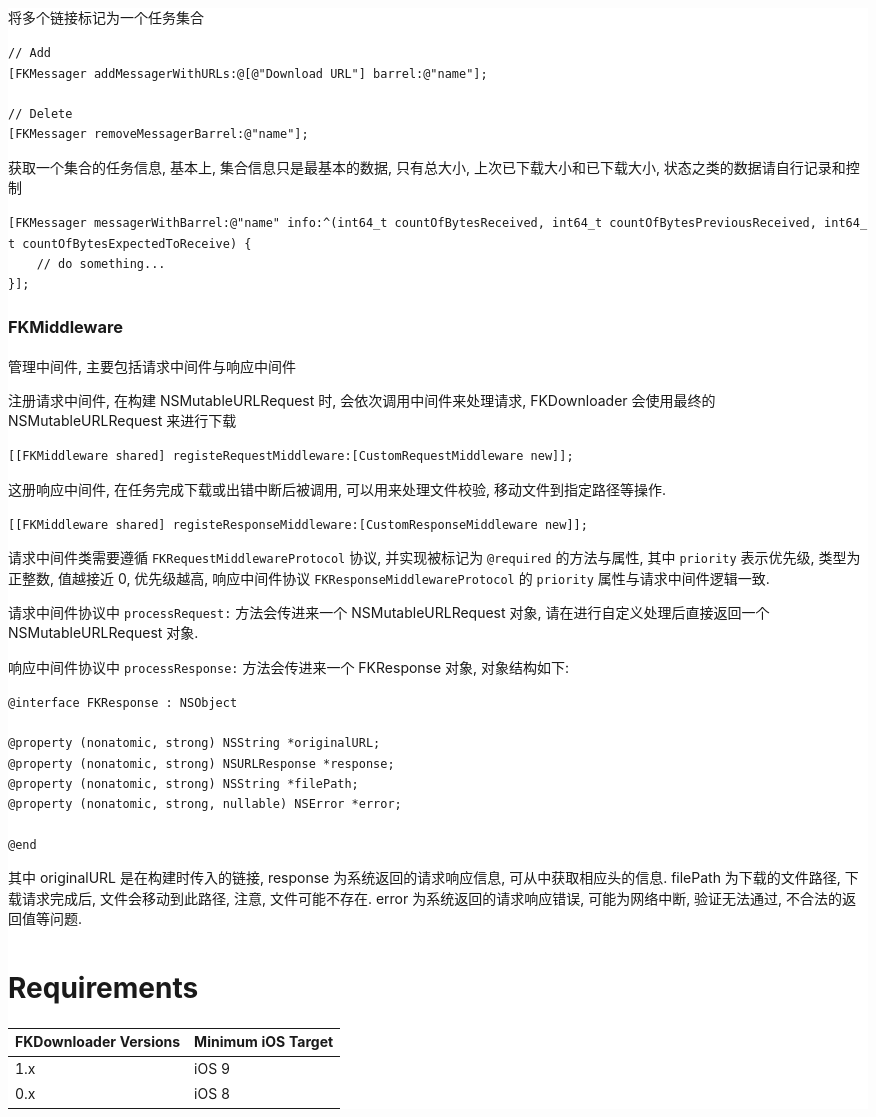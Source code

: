将多个链接标记为一个任务集合    
```
// Add
[FKMessager addMessagerWithURLs:@[@"Download URL"] barrel:@"name"];

// Delete
[FKMessager removeMessagerBarrel:@"name"];
```    

获取一个集合的任务信息, 基本上, 集合信息只是最基本的数据, 只有总大小, 上次已下载大小和已下载大小, 状态之类的数据请自行记录和控制    
```    
[FKMessager messagerWithBarrel:@"name" info:^(int64_t countOfBytesReceived, int64_t countOfBytesPreviousReceived, int64_t countOfBytesExpectedToReceive) {
    // do something...
}];
```    

### FKMiddleware
管理中间件, 主要包括请求中间件与响应中间件    

注册请求中间件, 在构建 NSMutableURLRequest 时, 会依次调用中间件来处理请求, FKDownloader 会使用最终的 NSMutableURLRequest 来进行下载    
```
[[FKMiddleware shared] registeRequestMiddleware:[CustomRequestMiddleware new]];
```    

这册响应中间件, 在任务完成下载或出错中断后被调用, 可以用来处理文件校验, 移动文件到指定路径等操作.    
```
[[FKMiddleware shared] registeResponseMiddleware:[CustomResponseMiddleware new]];
```    

请求中间件类需要遵循 `FKRequestMiddlewareProtocol` 协议, 并实现被标记为 `@required` 的方法与属性, 其中 `priority` 表示优先级, 类型为正整数, 值越接近 0, 优先级越高, 响应中间件协议 `FKResponseMiddlewareProtocol` 的 `priority` 属性与请求中间件逻辑一致.    

请求中间件协议中 `processRequest:` 方法会传进来一个 NSMutableURLRequest 对象, 请在进行自定义处理后直接返回一个 NSMutableURLRequest 对象.    

响应中间件协议中 `processResponse:` 方法会传进来一个 FKResponse 对象, 对象结构如下:    
```
@interface FKResponse : NSObject

@property (nonatomic, strong) NSString *originalURL;
@property (nonatomic, strong) NSURLResponse *response;
@property (nonatomic, strong) NSString *filePath;
@property (nonatomic, strong, nullable) NSError *error;

@end
```    

其中 originalURL 是在构建时传入的链接, response 为系统返回的请求响应信息, 可从中获取相应头的信息. filePath 为下载的文件路径, 下载请求完成后, 文件会移动到此路径, 注意, 文件可能不存在. error 为系统返回的请求响应错误, 可能为网络中断, 验证无法通过, 不合法的返回值等问题.    

# Requirements

| FKDownloader Versions | Minimum iOS Target |
|---|---|
| 1.x | iOS 9 |
| 0.x | iOS 8 |

